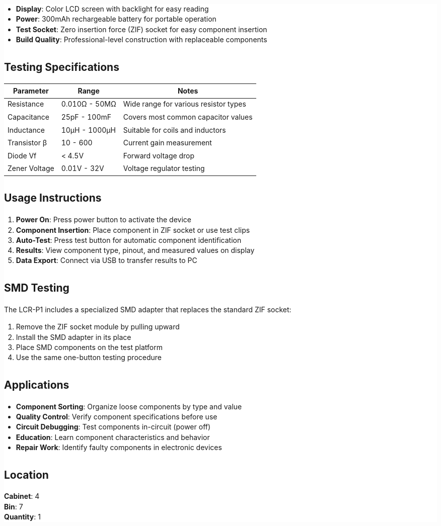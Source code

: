 - **Display**: Color LCD screen with backlight for easy reading
- **Power**: 300mAh rechargeable battery for portable operation
- **Test Socket**: Zero insertion force (ZIF) socket for easy component insertion
- **Build Quality**: Professional-level construction with replaceable components

## Testing Specifications

| Parameter     | Range         | Notes                                 |
| ------------- | ------------- | ------------------------------------- |
| Resistance    | 0.010Ω - 50MΩ | Wide range for various resistor types |
| Capacitance   | 25pF - 100mF  | Covers most common capacitor values   |
| Inductance    | 10µH - 1000µH | Suitable for coils and inductors      |
| Transistor β  | 10 - 600      | Current gain measurement              |
| Diode Vf      | < 4.5V        | Forward voltage drop                  |
| Zener Voltage | 0.01V - 32V   | Voltage regulator testing             |

## Usage Instructions

1. **Power On**: Press power button to activate the device
2. **Component Insertion**: Place component in ZIF socket or use test clips
3. **Auto-Test**: Press test button for automatic component identification
4. **Results**: View component type, pinout, and measured values on display
5. **Data Export**: Connect via USB to transfer results to PC

## SMD Testing

The LCR-P1 includes a specialized SMD adapter that replaces the standard ZIF socket:

1. Remove the ZIF socket module by pulling upward
2. Install the SMD adapter in its place
3. Place SMD components on the test platform
4. Use the same one-button testing procedure

## Applications

- **Component Sorting**: Organize loose components by type and value
- **Quality Control**: Verify component specifications before use
- **Circuit Debugging**: Test components in-circuit (power off)
- **Education**: Learn component characteristics and behavior
- **Repair Work**: Identify faulty components in electronic devices

## Location

**Cabinet**: 4  
**Bin**: 7  
**Quantity**: 1
